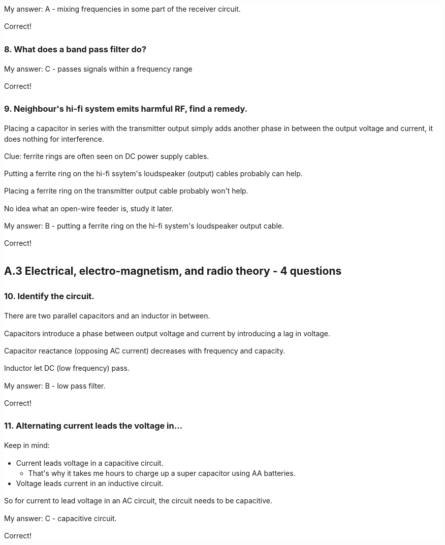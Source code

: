 My answer: A - mixing frequencies in some part of the receiver circuit.

Correct!

### 8. What does a band pass filter do?

My answer: C - passes signals within a frequency range

Correct!

### 9. Neighbour's hi-fi system emits harmful RF, find a remedy.

Placing a capacitor in series with the transmitter output simply adds another phase in between the output voltage and current, it does nothing for interference.

Clue: ferrite rings are often seen on DC power supply cables.

Putting a ferrite ring on the hi-fi ssytem's loudspeaker (output) cables probably can help.

Placing a ferrite ring on the transmitter output cable probably won't help.

No idea what an open-wire feeder is, study it later.

My answer: B - putting a ferrite ring on the hi-fi system's loudspeaker output cable.

Correct!

## A.3 Electrical, electro-magnetism, and radio theory - 4 questions

### 10. Identify the circuit.

There are two parallel capacitors and an inductor in between.

Capacitors introduce a phase between output voltage and current by introducing a lag in voltage.

Capacitor reactance (opposing AC current) decreases with frequency and capacity.

Inductor let DC (low frequency) pass.

My answer: B - low pass filter.

Correct!

### 11. Alternating current leads the voltage in...

Keep in mind:

- Current leads voltage in a capacitive circuit.
  * That's why it takes me hours to charge up a super capacitor using AA batteries.
- Voltage leads current in an inductive circuit.

So for current to lead voltage in an AC circuit, the circuit needs to be capacitive.

My answer: C - capacitive circuit.

Correct!
